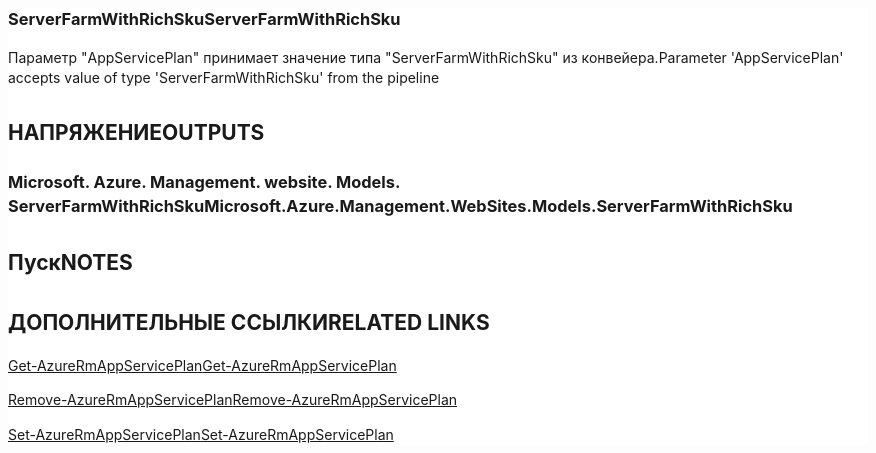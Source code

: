 ### <span data-ttu-id="0c4d8-142">ServerFarmWithRichSku</span><span class="sxs-lookup"><span data-stu-id="0c4d8-142">ServerFarmWithRichSku</span></span>
<span data-ttu-id="0c4d8-143">Параметр "AppServicePlan" принимает значение типа "ServerFarmWithRichSku" из конвейера.</span><span class="sxs-lookup"><span data-stu-id="0c4d8-143">Parameter 'AppServicePlan' accepts value of type 'ServerFarmWithRichSku' from the pipeline</span></span>

## <span data-ttu-id="0c4d8-144">НАПРЯЖЕНИЕ</span><span class="sxs-lookup"><span data-stu-id="0c4d8-144">OUTPUTS</span></span>

### <span data-ttu-id="0c4d8-145">Microsoft. Azure. Management. website. Models. ServerFarmWithRichSku</span><span class="sxs-lookup"><span data-stu-id="0c4d8-145">Microsoft.Azure.Management.WebSites.Models.ServerFarmWithRichSku</span></span>

## <span data-ttu-id="0c4d8-146">Пуск</span><span class="sxs-lookup"><span data-stu-id="0c4d8-146">NOTES</span></span>

## <span data-ttu-id="0c4d8-147">ДОПОЛНИТЕЛЬНЫЕ ССЫЛКИ</span><span class="sxs-lookup"><span data-stu-id="0c4d8-147">RELATED LINKS</span></span>

[<span data-ttu-id="0c4d8-148">Get-AzureRmAppServicePlan</span><span class="sxs-lookup"><span data-stu-id="0c4d8-148">Get-AzureRmAppServicePlan</span></span>](./Get-AzureRmAppServicePlan.md)

[<span data-ttu-id="0c4d8-149">Remove-AzureRmAppServicePlan</span><span class="sxs-lookup"><span data-stu-id="0c4d8-149">Remove-AzureRmAppServicePlan</span></span>](./Remove-AzureRmAppServicePlan.md)

[<span data-ttu-id="0c4d8-150">Set-AzureRmAppServicePlan</span><span class="sxs-lookup"><span data-stu-id="0c4d8-150">Set-AzureRmAppServicePlan</span></span>](./Set-AzureRmAppServicePlan.md)


